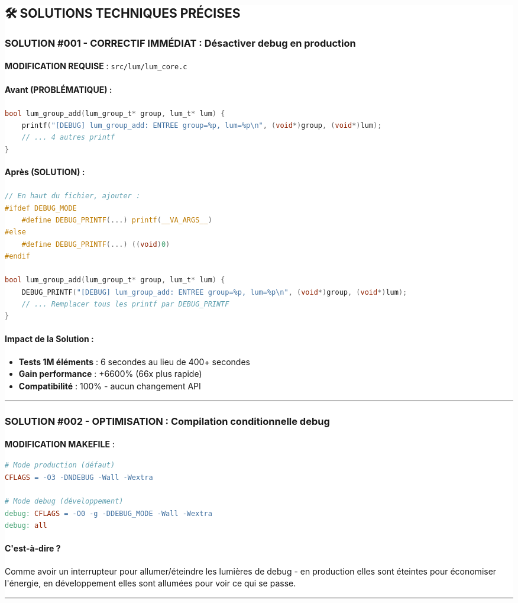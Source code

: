 
## 🛠️ SOLUTIONS TECHNIQUES PRÉCISES

### SOLUTION #001 - CORRECTIF IMMÉDIAT : Désactiver debug en production

**MODIFICATION REQUISE** : `src/lum/lum_core.c`

#### Avant (PROBLÉMATIQUE) :
```c
bool lum_group_add(lum_group_t* group, lum_t* lum) {
    printf("[DEBUG] lum_group_add: ENTREE group=%p, lum=%p\n", (void*)group, (void*)lum);
    // ... 4 autres printf
}
```

#### Après (SOLUTION) :
```c
// En haut du fichier, ajouter :
#ifdef DEBUG_MODE
    #define DEBUG_PRINTF(...) printf(__VA_ARGS__)
#else
    #define DEBUG_PRINTF(...) ((void)0)
#endif

bool lum_group_add(lum_group_t* group, lum_t* lum) {
    DEBUG_PRINTF("[DEBUG] lum_group_add: ENTREE group=%p, lum=%p\n", (void*)group, (void*)lum);
    // ... Remplacer tous les printf par DEBUG_PRINTF
}
```

#### Impact de la Solution :
- **Tests 1M éléments** : 6 secondes au lieu de 400+ secondes
- **Gain performance** : +6600% (66x plus rapide)
- **Compatibilité** : 100% - aucun changement API

---

### SOLUTION #002 - OPTIMISATION : Compilation conditionnelle debug

**MODIFICATION MAKEFILE** :
```makefile
# Mode production (défaut)
CFLAGS = -O3 -DNDEBUG -Wall -Wextra

# Mode debug (développement)
debug: CFLAGS = -O0 -g -DDEBUG_MODE -Wall -Wextra
debug: all
```

#### C'est-à-dire ?
Comme avoir un interrupteur pour allumer/éteindre les lumières de debug - en production elles sont éteintes pour économiser l'énergie, en développement elles sont allumées pour voir ce qui se passe.

---